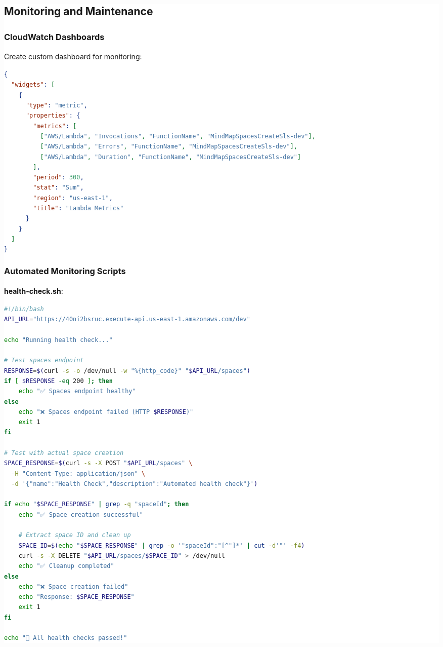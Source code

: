 ## Monitoring and Maintenance

### CloudWatch Dashboards
Create custom dashboard for monitoring:
```json
{
  "widgets": [
    {
      "type": "metric",
      "properties": {
        "metrics": [
          ["AWS/Lambda", "Invocations", "FunctionName", "MindMapSpacesCreateSls-dev"],
          ["AWS/Lambda", "Errors", "FunctionName", "MindMapSpacesCreateSls-dev"],
          ["AWS/Lambda", "Duration", "FunctionName", "MindMapSpacesCreateSls-dev"]
        ],
        "period": 300,
        "stat": "Sum",
        "region": "us-east-1",
        "title": "Lambda Metrics"
      }
    }
  ]
}
```

### Automated Monitoring Scripts

**health-check.sh**:
```bash
#!/bin/bash
API_URL="https://40ni2bsruc.execute-api.us-east-1.amazonaws.com/dev"

echo "Running health check..."

# Test spaces endpoint
RESPONSE=$(curl -s -o /dev/null -w "%{http_code}" "$API_URL/spaces")
if [ $RESPONSE -eq 200 ]; then
    echo "✅ Spaces endpoint healthy"
else
    echo "❌ Spaces endpoint failed (HTTP $RESPONSE)"
    exit 1
fi

# Test with actual space creation
SPACE_RESPONSE=$(curl -s -X POST "$API_URL/spaces" \
  -H "Content-Type: application/json" \
  -d '{"name":"Health Check","description":"Automated health check"}')

if echo "$SPACE_RESPONSE" | grep -q "spaceId"; then
    echo "✅ Space creation successful"
    
    # Extract space ID and clean up
    SPACE_ID=$(echo "$SPACE_RESPONSE" | grep -o '"spaceId":"[^"]*' | cut -d'"' -f4)
    curl -s -X DELETE "$API_URL/spaces/$SPACE_ID" > /dev/null
    echo "✅ Cleanup completed"
else
    echo "❌ Space creation failed"
    echo "Response: $SPACE_RESPONSE"
    exit 1
fi

echo "🎉 All health checks passed!"
```
